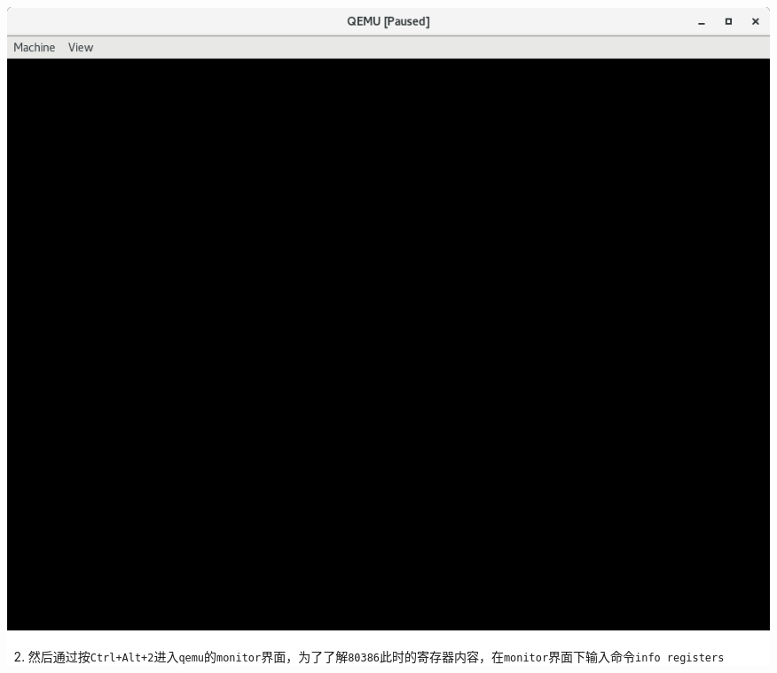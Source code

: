 ![](./qemu-paused.png)

2) 然后通过按`Ctrl+Alt+2`进入`qemu`的`monitor`界面，为了了解`80386`此时的寄存器内容，在`monitor`界面下输入命令`info registers`
